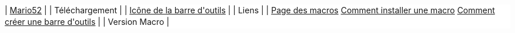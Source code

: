 | [Mario52](/User:Mario52 "User:Mario52")                                                                                                                                                                                                                                                                                                                                                                                                                                                                                                                                                                                                                                                                                                                                                                                                                                                                                                       |
| Téléchargement                                                                                                                                                                                                                                                                                                                                                                                                                                                                                                                                                                                                                                                                                                                                                                                                                                                                                                                                |
| [Icône de la barre d'outils](https://wiki.freecad.org/images/6/69/FCSpring_Helix_Variable.png)                                                                                                                                                                                                                                                                                                                                                                                                                                                                                                                                                                                                                                                                                                                                                                                                                                                |
| Liens                                                                                                                                                                                                                                                                                                                                                                                                                                                                                                                                                                                                                                                                                                                                                                                                                                                                                                                                         |
| [Page des macros](/Macros_recipes/fr "Macros recipes/fr") [Comment installer une macro](/How_to_install_macros/fr "How to install macros/fr") [Comment créer une barre d'outils](/Customize_Toolbars/fr "Customize Toolbars/fr")                                                                                                                                                                                                                                                                                                                                                                                                                                                                                                                                                                                                                                                                                                              |
| Version Macro                                                                                                                                                                                                                                                                                                                                                                                                                                                                                                                                                                                                                                                                                                                                                                                                                                                                                                                                 |